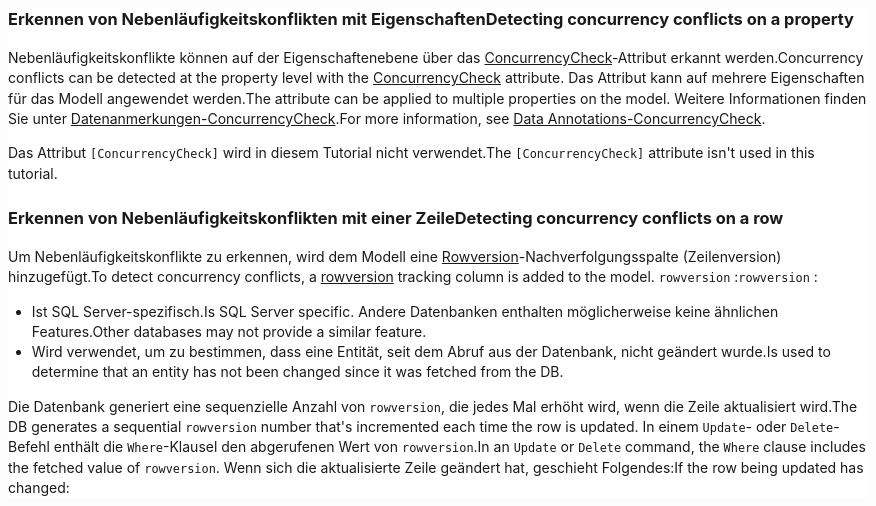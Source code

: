 ### <a name="detecting-concurrency-conflicts-on-a-property"></a><span data-ttu-id="3f6c7-156">Erkennen von Nebenläufigkeitskonflikten mit Eigenschaften</span><span class="sxs-lookup"><span data-stu-id="3f6c7-156">Detecting concurrency conflicts on a property</span></span>

<span data-ttu-id="3f6c7-157">Nebenläufigkeitskonflikte können auf der Eigenschaftenebene über das [ConcurrencyCheck](/dotnet/api/system.componentmodel.dataannotations.concurrencycheckattribute?view=netcore-2.0)-Attribut erkannt werden.</span><span class="sxs-lookup"><span data-stu-id="3f6c7-157">Concurrency conflicts can be detected at the property level with the [ConcurrencyCheck](/dotnet/api/system.componentmodel.dataannotations.concurrencycheckattribute?view=netcore-2.0) attribute.</span></span> <span data-ttu-id="3f6c7-158">Das Attribut kann auf mehrere Eigenschaften für das Modell angewendet werden.</span><span class="sxs-lookup"><span data-stu-id="3f6c7-158">The attribute can be applied to multiple properties on the model.</span></span> <span data-ttu-id="3f6c7-159">Weitere Informationen finden Sie unter [Datenanmerkungen-ConcurrencyCheck](/ef/core/modeling/concurrency#data-annotations).</span><span class="sxs-lookup"><span data-stu-id="3f6c7-159">For more information, see [Data Annotations-ConcurrencyCheck](/ef/core/modeling/concurrency#data-annotations).</span></span>

<span data-ttu-id="3f6c7-160">Das Attribut `[ConcurrencyCheck]` wird in diesem Tutorial nicht verwendet.</span><span class="sxs-lookup"><span data-stu-id="3f6c7-160">The `[ConcurrencyCheck]` attribute isn't used in this tutorial.</span></span>

### <a name="detecting-concurrency-conflicts-on-a-row"></a><span data-ttu-id="3f6c7-161">Erkennen von Nebenläufigkeitskonflikten mit einer Zeile</span><span class="sxs-lookup"><span data-stu-id="3f6c7-161">Detecting concurrency conflicts on a row</span></span>

<span data-ttu-id="3f6c7-162">Um Nebenläufigkeitskonflikte zu erkennen, wird dem Modell eine [Rowversion](/sql/t-sql/data-types/rowversion-transact-sql)-Nachverfolgungsspalte (Zeilenversion) hinzugefügt.</span><span class="sxs-lookup"><span data-stu-id="3f6c7-162">To detect concurrency conflicts, a [rowversion](/sql/t-sql/data-types/rowversion-transact-sql) tracking column is added to the model.</span></span>  <span data-ttu-id="3f6c7-163">`rowversion` :</span><span class="sxs-lookup"><span data-stu-id="3f6c7-163">`rowversion` :</span></span>

* <span data-ttu-id="3f6c7-164">Ist SQL Server-spezifisch.</span><span class="sxs-lookup"><span data-stu-id="3f6c7-164">Is SQL Server specific.</span></span> <span data-ttu-id="3f6c7-165">Andere Datenbanken enthalten möglicherweise keine ähnlichen Features.</span><span class="sxs-lookup"><span data-stu-id="3f6c7-165">Other databases may not provide a similar feature.</span></span>
* <span data-ttu-id="3f6c7-166">Wird verwendet, um zu bestimmen, dass eine Entität, seit dem Abruf aus der Datenbank, nicht geändert wurde.</span><span class="sxs-lookup"><span data-stu-id="3f6c7-166">Is used to determine that an entity has not been changed since it was fetched from the DB.</span></span> 

<span data-ttu-id="3f6c7-167">Die Datenbank generiert eine sequenzielle Anzahl von `rowversion`, die jedes Mal erhöht wird, wenn die Zeile aktualisiert wird.</span><span class="sxs-lookup"><span data-stu-id="3f6c7-167">The DB generates a sequential `rowversion` number that's incremented each time the row is updated.</span></span> <span data-ttu-id="3f6c7-168">In einem `Update`- oder `Delete`-Befehl enthält die `Where`-Klausel den abgerufenen Wert von `rowversion`.</span><span class="sxs-lookup"><span data-stu-id="3f6c7-168">In an `Update` or `Delete` command, the `Where` clause includes the fetched value of `rowversion`.</span></span> <span data-ttu-id="3f6c7-169">Wenn sich die aktualisierte Zeile geändert hat, geschieht Folgendes:</span><span class="sxs-lookup"><span data-stu-id="3f6c7-169">If the row being updated has changed:</span></span>
